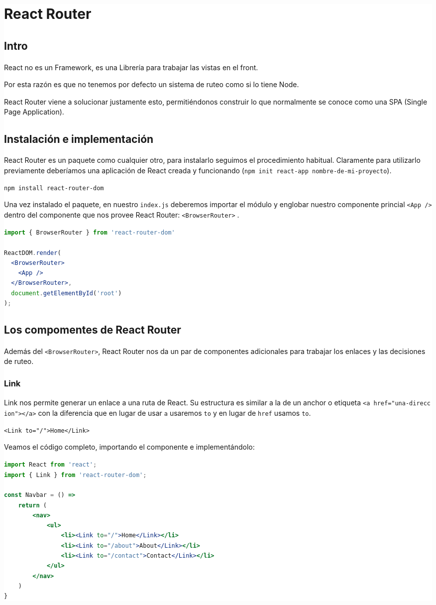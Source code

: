 # React Router

## Intro

React no es un Framework, es una Librería para trabajar las vistas en el front.

Por esta razón es que no tenemos por defecto un sistema de ruteo como si lo tiene Node.

React Router viene a solucionar justamente esto, permitiéndonos construir lo que normalmente se conoce como una SPA (Single Page Application).

## Instalación e implementación

React Router es un paquete como cualquier otro, para instalarlo seguimos el procedimiento habitual. Claramente para utilizarlo previamente deberíamos una aplicación de React creada y funcionando (`npm init react-app nombre-de-mi-proyecto`).

`npm install react-router-dom`


Una vez instalado el paquete, en nuestro `index.js` deberemos importar el módulo y englobar nuestro componente princial `<App />` dentro del componente que nos provee React Router: `<BrowserRouter>` .

```jsx
import { BrowserRouter } from 'react-router-dom'

ReactDOM.render(
  <BrowserRouter>
    <App />
  </BrowserRouter>,
  document.getElementById('root')
);
```

## Los compomentes de React Router

Además del `<BrowserRouter>`, React Router nos da un par de componentes adicionales para trabajar los enlaces y las decisiones de ruteo.

### Link

Link nos permite generar un enlace a una ruta de React. Su estructura es similar a la de un anchor o etiqueta `<a href="una-direccion"></a>` con la diferencia que en lugar de usar `a` usaremos `to` y en lugar de `href` usamos `to`.

`<Link to="/">Home</Link>`

Veamos el código completo, importando el componente e implementándolo:

```jsx
import React from 'react';
import { Link } from 'react-router-dom';

const Navbar = () =>
    return (
        <nav>
            <ul>
                <li><Link to="/">Home</Link></li>
                <li><Link to="/about">About</Link></li>
                <li><Link to="/contact">Contact</Link></li>
            </ul>
        </nav>
    )
}

```